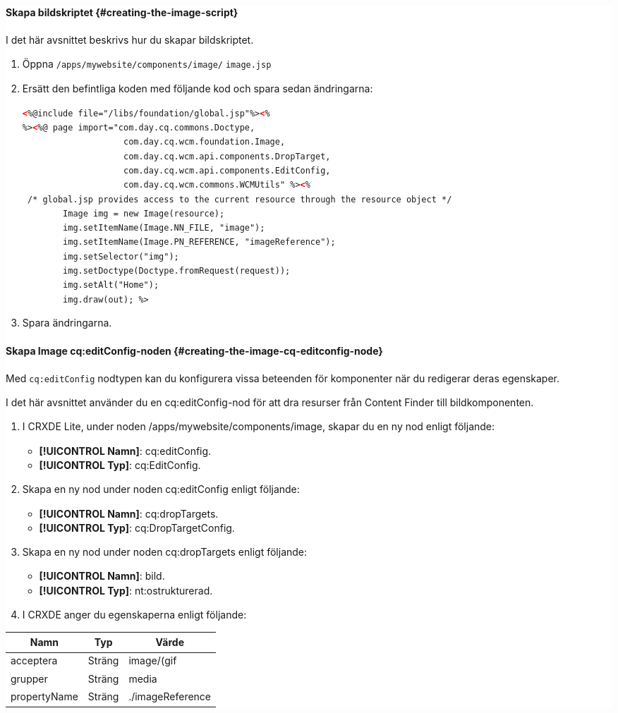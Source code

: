 #### Skapa bildskriptet {#creating-the-image-script}

I det här avsnittet beskrivs hur du skapar bildskriptet.

1. Öppna `/apps/mywebsite/components/image/` `image.jsp`
1. Ersätt den befintliga koden med följande kod och spara sedan ändringarna:

   ```xml
   <%@include file="/libs/foundation/global.jsp"%><%
   %><%@ page import="com.day.cq.commons.Doctype,
                       com.day.cq.wcm.foundation.Image,
                       com.day.cq.wcm.api.components.DropTarget,
                       com.day.cq.wcm.api.components.EditConfig,
                       com.day.cq.wcm.commons.WCMUtils" %><%
    /* global.jsp provides access to the current resource through the resource object */
           Image img = new Image(resource);
           img.setItemName(Image.NN_FILE, "image");
           img.setItemName(Image.PN_REFERENCE, "imageReference");
           img.setSelector("img");
           img.setDoctype(Doctype.fromRequest(request));
           img.setAlt("Home");
           img.draw(out); %>
   ```

1. Spara ändringarna.

#### Skapa Image cq:editConfig-noden {#creating-the-image-cq-editconfig-node}

Med `cq:editConfig` nodtypen kan du konfigurera vissa beteenden för komponenter när du redigerar deras egenskaper.

I det här avsnittet använder du en cq:editConfig-nod för att dra resurser från Content Finder till bildkomponenten.

1. I CRXDE Lite, under noden /apps/mywebsite/components/image, skapar du en ny nod enligt följande:

   * **[!UICONTROL Namn]**: cq:editConfig.
   * **[!UICONTROL Typ]**: cq:EditConfig.

1. Skapa en ny nod under noden cq:editConfig enligt följande:

   * **[!UICONTROL Namn]**: cq:dropTargets.
   * **[!UICONTROL Typ]**: cq:DropTargetConfig.

1. Skapa en ny nod under noden cq:dropTargets enligt följande:

   * **[!UICONTROL Namn]**: bild.
   * **[!UICONTROL Typ]**: nt:ostrukturerad.

1. I CRXDE anger du egenskaperna enligt följande:

| Namn | Typ | Värde |
|---|---|---|
| acceptera | Sträng | image/(gif | jpeg | png) |
| grupper | Sträng | media |
| propertyName | Sträng | ./imageReference |
